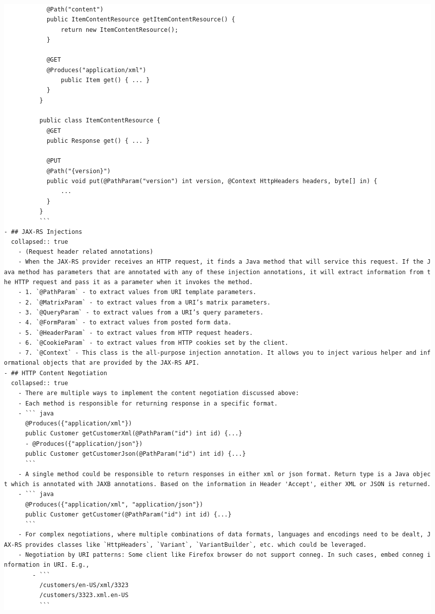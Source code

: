 			    @Path("content")
			    public ItemContentResource getItemContentResource() {
			        return new ItemContentResource();
			    }
			  
			    @GET
			    @Produces("application/xml")
			        public Item get() { ... }
			    }
			  }
			  
			  public class ItemContentResource {
			    @GET
			    public Response get() { ... }
			  
			    @PUT
			    @Path("{version}")
			    public void put(@PathParam("version") int version, @Context HttpHeaders headers, byte[] in) {
			        ...
			    }
			  }
			  ```
	- ## JAX-RS Injections
	  collapsed:: true
		- (Request header related annotations)
		- When the JAX-RS provider receives an HTTP request, it finds a Java method that will service this request. If the Java method has parameters that are annotated with any of these injection annotations, it will extract information from the HTTP request and pass it as a parameter when it invokes the method.
		- 1. `@PathParam` - to extract values from URI template parameters.
		- 2. `@MatrixParam` - to extract values from a URI’s matrix parameters.
		- 3. `@QueryParam` - to extract values from a URI’s query parameters.
		- 4. `@FormParam` - to extract values from posted form data.
		- 5. `@HeaderParam` - to extract values from HTTP request headers.
		- 6. `@CookieParam` - to extract values from HTTP cookies set by the client.
		- 7. `@Context` - This class is the all-purpose injection annotation. It allows you to inject various helper and informational objects that are provided by the JAX-RS API.
	- ## HTTP Content Negotiation
	  collapsed:: true
		- There are multiple ways to implement the content negotiation discussed above:
		- Each method is responsible for returning response in a specific format.
		- ``` java
		  @Produces({"application/xml"})
		  public Customer getCustomerXml(@PathParam("id") int id) {...}
		  - @Produces({"application/json"})
		  public Customer getCustomerJson(@PathParam("id") int id) {...}
		  ```
		- A single method could be responsible to return responses in either xml or json format. Return type is a Java object which is annotated with JAXB annotations. Based on the information in Header 'Accept', either XML or JSON is returned.
		- ``` java
		  @Produces({"application/xml", "application/json"})
		  public Customer getCustomer(@PathParam("id") int id) {...}
		  ```
		- For complex negotiations, where multiple combinations of data formats, languages and encodings need to be dealt, JAX-RS provides classes like `HttpHeaders`, `Variant`, `VariantBuilder`, etc. which could be leveraged.
		- Negotiation by URI patterns: Some client like Firefox browser do not support conneg. In such cases, embed conneg information in URI. E.g.,
			- ```
			  /customers/en-US/xml/3323
			  /customers/3323.xml.en-US
			  ```